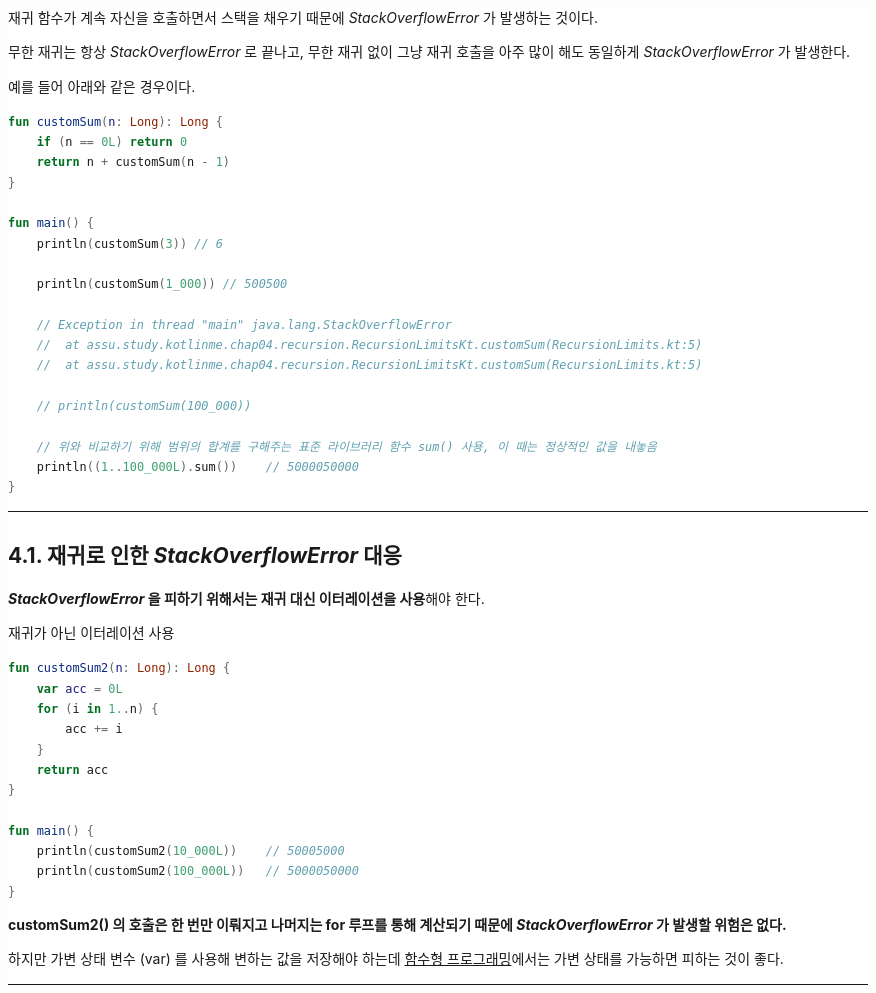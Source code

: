 재귀 함수가 계속 자신을 호출하면서 스택을 채우기 때문에 _StackOverflowError_ 가 발생하는 것이다.

무한 재귀는 항상 _StackOverflowError_ 로 끝나고, 무한 재귀 없이 그냥 재귀 호출을 아주 많이 해도 동일하게 _StackOverflowError_ 가 발생한다.

예를 들어 아래와 같은 경우이다.

```kotlin
fun customSum(n: Long): Long {
    if (n == 0L) return 0
    return n + customSum(n - 1)
}

fun main() {
    println(customSum(3)) // 6

    println(customSum(1_000)) // 500500

    // Exception in thread "main" java.lang.StackOverflowError
    // 	at assu.study.kotlinme.chap04.recursion.RecursionLimitsKt.customSum(RecursionLimits.kt:5)
    // 	at assu.study.kotlinme.chap04.recursion.RecursionLimitsKt.customSum(RecursionLimits.kt:5)
    
    // println(customSum(100_000))

    // 위와 비교하기 위해 범위의 합계를 구해주는 표준 라이브러리 함수 sum() 사용, 이 때는 정상적인 값을 내놓음
    println((1..100_000L).sum())    // 5000050000
}
```

---

## 4.1. 재귀로 인한 _StackOverflowError_ 대응

**_StackOverflowError_ 을 피하기 위해서는 재귀 대신 이터레이션을 사용**해야 한다.

재귀가 아닌 이터레이션 사용
```kotlin
fun customSum2(n: Long): Long {
    var acc = 0L
    for (i in 1..n) {
        acc += i
    }
    return acc
}

fun main() {
    println(customSum2(10_000L))    // 50005000
    println(customSum2(100_000L))   // 5000050000
}
```

**customSum2() 의 호출은 한 번만 이뤄지고 나머지는 for 루프를 통해 계산되기 때문에 _StackOverflowError_ 가 발생할 위험은 없다.**

하지만 가변 상태 변수 (var) 를 사용해 변하는 값을 저장해야 하는데 [함수형 프로그래밍](https://assu10.github.io/dev/2024/02/04/kotlin-basic/#112-%ED%95%A8%EC%88%98%ED%98%95-%ED%94%84%EB%A1%9C%EA%B7%B8%EB%9E%98%EB%B0%8D)에서는 가변 상태를 가능하면 피하는 것이 좋다.

---